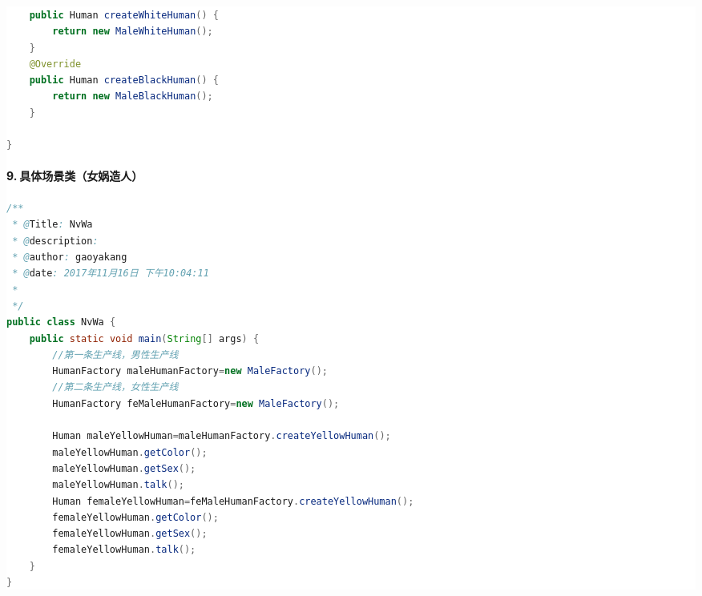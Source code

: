 ```java
	public Human createWhiteHuman() {
		return new MaleWhiteHuman();
	}
	@Override
	public Human createBlackHuman() {
		return new MaleBlackHuman();
	}
	
}

```

#### 9. 具体场景类（女娲造人）

```java
/**
 * @Title: NvWa
 * @description: 
 * @author: gaoyakang
 * @date: 2017年11月16日 下午10:04:11
 * 
 */
public class NvWa {
	public static void main(String[] args) {
		//第一条生产线，男性生产线
		HumanFactory maleHumanFactory=new MaleFactory();
		//第二条生产线，女性生产线
		HumanFactory feMaleHumanFactory=new MaleFactory();
		
		Human maleYellowHuman=maleHumanFactory.createYellowHuman();
		maleYellowHuman.getColor();
		maleYellowHuman.getSex();
		maleYellowHuman.talk();
		Human femaleYellowHuman=feMaleHumanFactory.createYellowHuman();
		femaleYellowHuman.getColor();
		femaleYellowHuman.getSex();
		femaleYellowHuman.talk();
	}
}

```



